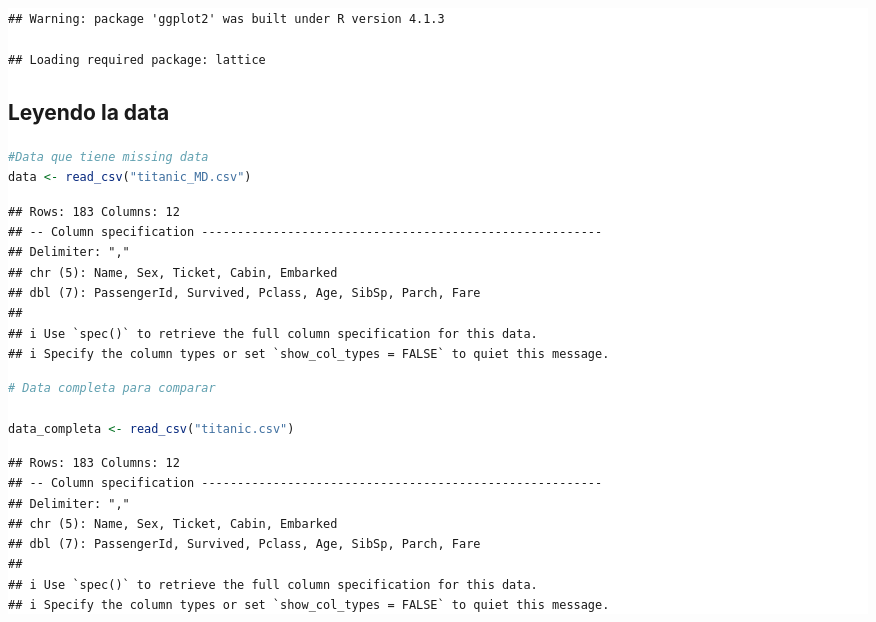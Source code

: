     ## Warning: package 'ggplot2' was built under R version 4.1.3

    ## Loading required package: lattice

## Leyendo la data

``` r
#Data que tiene missing data
data <- read_csv("titanic_MD.csv") 
```

    ## Rows: 183 Columns: 12
    ## -- Column specification --------------------------------------------------------
    ## Delimiter: ","
    ## chr (5): Name, Sex, Ticket, Cabin, Embarked
    ## dbl (7): PassengerId, Survived, Pclass, Age, SibSp, Parch, Fare
    ## 
    ## i Use `spec()` to retrieve the full column specification for this data.
    ## i Specify the column types or set `show_col_types = FALSE` to quiet this message.

``` r
# Data completa para comparar

data_completa <- read_csv("titanic.csv")
```

    ## Rows: 183 Columns: 12
    ## -- Column specification --------------------------------------------------------
    ## Delimiter: ","
    ## chr (5): Name, Sex, Ticket, Cabin, Embarked
    ## dbl (7): PassengerId, Survived, Pclass, Age, SibSp, Parch, Fare
    ## 
    ## i Use `spec()` to retrieve the full column specification for this data.
    ## i Specify the column types or set `show_col_types = FALSE` to quiet this message.
